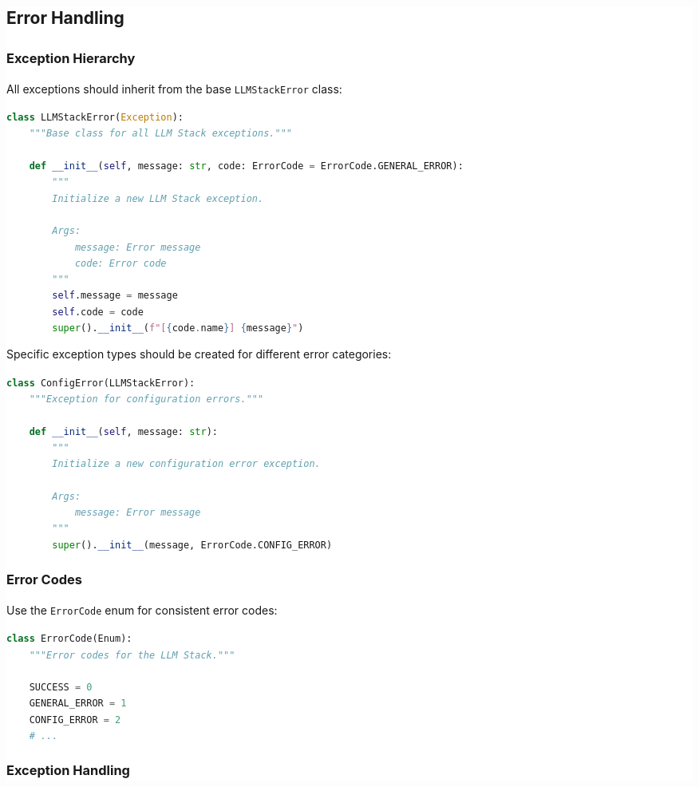 ## Error Handling

### Exception Hierarchy

All exceptions should inherit from the base `LLMStackError` class:

```python
class LLMStackError(Exception):
    """Base class for all LLM Stack exceptions."""
    
    def __init__(self, message: str, code: ErrorCode = ErrorCode.GENERAL_ERROR):
        """
        Initialize a new LLM Stack exception.
        
        Args:
            message: Error message
            code: Error code
        """
        self.message = message
        self.code = code
        super().__init__(f"[{code.name}] {message}")
```

Specific exception types should be created for different error categories:

```python
class ConfigError(LLMStackError):
    """Exception for configuration errors."""
    
    def __init__(self, message: str):
        """
        Initialize a new configuration error exception.
        
        Args:
            message: Error message
        """
        super().__init__(message, ErrorCode.CONFIG_ERROR)
```

### Error Codes

Use the `ErrorCode` enum for consistent error codes:

```python
class ErrorCode(Enum):
    """Error codes for the LLM Stack."""
    
    SUCCESS = 0
    GENERAL_ERROR = 1
    CONFIG_ERROR = 2
    # ...
```

### Exception Handling

